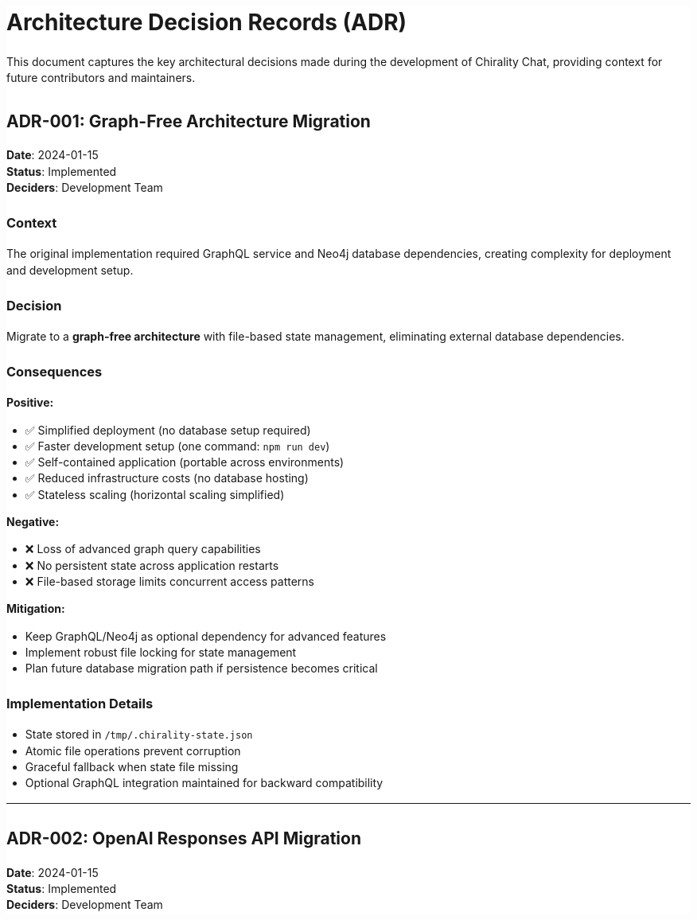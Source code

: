 # Architecture Decision Records (ADR)

This document captures the key architectural decisions made during the development of Chirality Chat, providing context for future contributors and maintainers.

## ADR-001: Graph-Free Architecture Migration

**Date**: 2024-01-15  
**Status**: Implemented  
**Deciders**: Development Team  

### Context
The original implementation required GraphQL service and Neo4j database dependencies, creating complexity for deployment and development setup.

### Decision
Migrate to a **graph-free architecture** with file-based state management, eliminating external database dependencies.

### Consequences

**Positive:**
- ✅ Simplified deployment (no database setup required)
- ✅ Faster development setup (one command: `npm run dev`)
- ✅ Self-contained application (portable across environments)
- ✅ Reduced infrastructure costs (no database hosting)
- ✅ Stateless scaling (horizontal scaling simplified)

**Negative:**
- ❌ Loss of advanced graph query capabilities
- ❌ No persistent state across application restarts
- ❌ File-based storage limits concurrent access patterns

**Mitigation:**
- Keep GraphQL/Neo4j as optional dependency for advanced features
- Implement robust file locking for state management
- Plan future database migration path if persistence becomes critical

### Implementation Details
- State stored in `/tmp/.chirality-state.json`
- Atomic file operations prevent corruption
- Graceful fallback when state file missing
- Optional GraphQL integration maintained for backward compatibility

---

## ADR-002: OpenAI Responses API Migration

**Date**: 2024-01-15  
**Status**: Implemented  
**Deciders**: Development Team  
